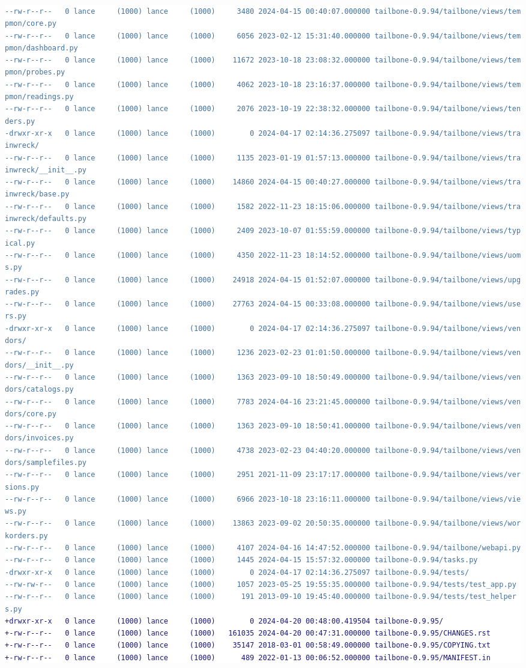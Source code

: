 ```diff
--rw-r--r--   0 lance     (1000) lance     (1000)     3480 2024-04-15 00:40:07.000000 tailbone-0.9.94/tailbone/views/tempmon/core.py
--rw-r--r--   0 lance     (1000) lance     (1000)     6056 2023-02-12 15:31:40.000000 tailbone-0.9.94/tailbone/views/tempmon/dashboard.py
--rw-r--r--   0 lance     (1000) lance     (1000)    11672 2023-10-18 23:08:32.000000 tailbone-0.9.94/tailbone/views/tempmon/probes.py
--rw-r--r--   0 lance     (1000) lance     (1000)     4062 2023-10-18 23:16:37.000000 tailbone-0.9.94/tailbone/views/tempmon/readings.py
--rw-r--r--   0 lance     (1000) lance     (1000)     2076 2023-10-19 22:38:32.000000 tailbone-0.9.94/tailbone/views/tenders.py
-drwxr-xr-x   0 lance     (1000) lance     (1000)        0 2024-04-17 02:14:36.275097 tailbone-0.9.94/tailbone/views/trainwreck/
--rw-r--r--   0 lance     (1000) lance     (1000)     1135 2023-01-19 01:57:13.000000 tailbone-0.9.94/tailbone/views/trainwreck/__init__.py
--rw-r--r--   0 lance     (1000) lance     (1000)    14860 2024-04-15 00:40:27.000000 tailbone-0.9.94/tailbone/views/trainwreck/base.py
--rw-r--r--   0 lance     (1000) lance     (1000)     1582 2022-11-23 18:15:06.000000 tailbone-0.9.94/tailbone/views/trainwreck/defaults.py
--rw-r--r--   0 lance     (1000) lance     (1000)     2409 2023-10-07 01:55:59.000000 tailbone-0.9.94/tailbone/views/typical.py
--rw-r--r--   0 lance     (1000) lance     (1000)     4350 2022-11-23 18:14:52.000000 tailbone-0.9.94/tailbone/views/uoms.py
--rw-r--r--   0 lance     (1000) lance     (1000)    24918 2024-04-15 01:52:07.000000 tailbone-0.9.94/tailbone/views/upgrades.py
--rw-r--r--   0 lance     (1000) lance     (1000)    27763 2024-04-15 00:33:08.000000 tailbone-0.9.94/tailbone/views/users.py
-drwxr-xr-x   0 lance     (1000) lance     (1000)        0 2024-04-17 02:14:36.275097 tailbone-0.9.94/tailbone/views/vendors/
--rw-r--r--   0 lance     (1000) lance     (1000)     1236 2023-02-23 01:01:50.000000 tailbone-0.9.94/tailbone/views/vendors/__init__.py
--rw-r--r--   0 lance     (1000) lance     (1000)     1363 2023-09-10 18:50:49.000000 tailbone-0.9.94/tailbone/views/vendors/catalogs.py
--rw-r--r--   0 lance     (1000) lance     (1000)     7783 2024-04-16 23:21:45.000000 tailbone-0.9.94/tailbone/views/vendors/core.py
--rw-r--r--   0 lance     (1000) lance     (1000)     1363 2023-09-10 18:50:41.000000 tailbone-0.9.94/tailbone/views/vendors/invoices.py
--rw-r--r--   0 lance     (1000) lance     (1000)     4738 2023-02-23 04:40:20.000000 tailbone-0.9.94/tailbone/views/vendors/samplefiles.py
--rw-r--r--   0 lance     (1000) lance     (1000)     2951 2021-11-09 23:17:17.000000 tailbone-0.9.94/tailbone/views/versions.py
--rw-r--r--   0 lance     (1000) lance     (1000)     6966 2023-10-18 23:16:11.000000 tailbone-0.9.94/tailbone/views/views.py
--rw-r--r--   0 lance     (1000) lance     (1000)    13863 2023-09-02 20:50:35.000000 tailbone-0.9.94/tailbone/views/workorders.py
--rw-r--r--   0 lance     (1000) lance     (1000)     4107 2024-04-16 14:47:52.000000 tailbone-0.9.94/tailbone/webapi.py
--rw-r--r--   0 lance     (1000) lance     (1000)     1445 2024-04-15 15:57:32.000000 tailbone-0.9.94/tasks.py
-drwxr-xr-x   0 lance     (1000) lance     (1000)        0 2024-04-17 02:14:36.275097 tailbone-0.9.94/tests/
--rw-rw-r--   0 lance     (1000) lance     (1000)     1057 2023-05-25 19:55:35.000000 tailbone-0.9.94/tests/test_app.py
--rw-r--r--   0 lance     (1000) lance     (1000)      191 2013-09-10 19:45:40.000000 tailbone-0.9.94/tests/test_helpers.py
+drwxr-xr-x   0 lance     (1000) lance     (1000)        0 2024-04-20 00:48:00.419504 tailbone-0.9.95/
+-rw-r--r--   0 lance     (1000) lance     (1000)   161035 2024-04-20 00:47:31.000000 tailbone-0.9.95/CHANGES.rst
+-rw-r--r--   0 lance     (1000) lance     (1000)    35147 2018-03-01 00:58:49.000000 tailbone-0.9.95/COPYING.txt
+-rw-r--r--   0 lance     (1000) lance     (1000)      489 2022-01-13 00:06:52.000000 tailbone-0.9.95/MANIFEST.in
```